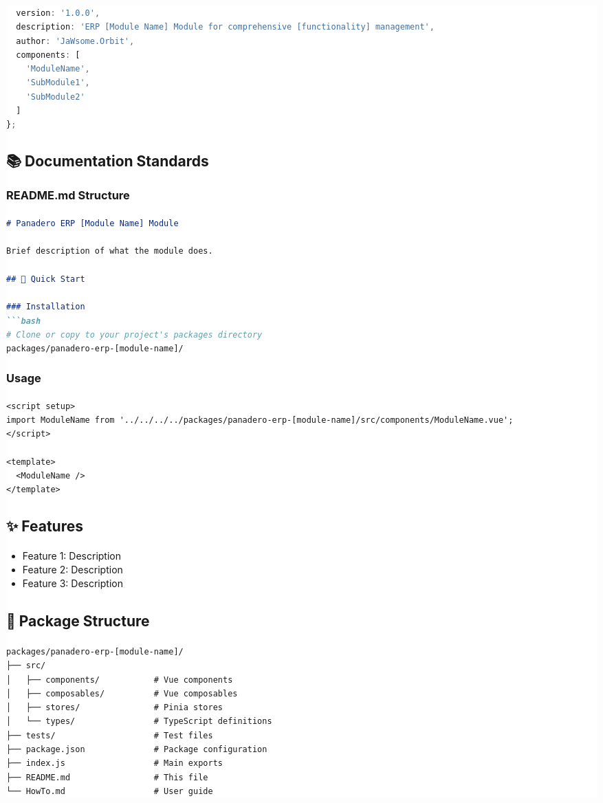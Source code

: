 ```javascript
  version: '1.0.0',
  description: 'ERP [Module Name] Module for comprehensive [functionality] management',
  author: 'JaWsome.Orbit',
  components: [
    'ModuleName',
    'SubModule1',
    'SubModule2'
  ]
};
```

## 📚 Documentation Standards

### README.md Structure
```markdown
# Panadero ERP [Module Name] Module

Brief description of what the module does.

## 🚀 Quick Start

### Installation
```bash
# Clone or copy to your project's packages directory
packages/panadero-erp-[module-name]/
```

### Usage
```vue
<script setup>
import ModuleName from '../../../../packages/panadero-erp-[module-name]/src/components/ModuleName.vue';
</script>

<template>
  <ModuleName />
</template>
```

## ✨ Features
- Feature 1: Description
- Feature 2: Description
- Feature 3: Description

## 📁 Package Structure
```
packages/panadero-erp-[module-name]/
├── src/
│   ├── components/           # Vue components
│   ├── composables/          # Vue composables
│   ├── stores/               # Pinia stores
│   └── types/                # TypeScript definitions
├── tests/                    # Test files
├── package.json              # Package configuration
├── index.js                  # Main exports
├── README.md                 # This file
└── HowTo.md                  # User guide
```
